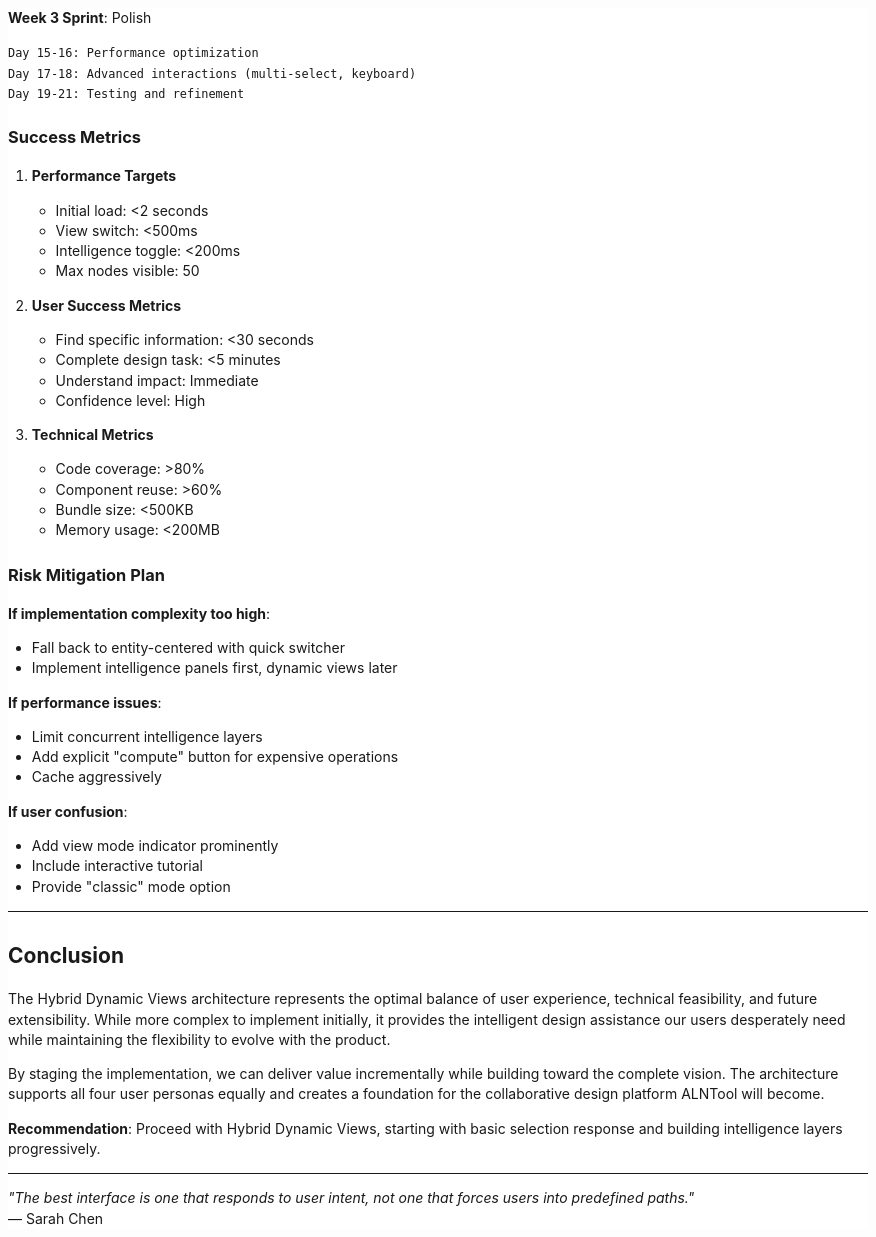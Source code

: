 **Week 3 Sprint**: Polish
```
Day 15-16: Performance optimization
Day 17-18: Advanced interactions (multi-select, keyboard)
Day 19-21: Testing and refinement
```

### Success Metrics

1. **Performance Targets**
   - Initial load: <2 seconds
   - View switch: <500ms  
   - Intelligence toggle: <200ms
   - Max nodes visible: 50

2. **User Success Metrics**
   - Find specific information: <30 seconds
   - Complete design task: <5 minutes
   - Understand impact: Immediate
   - Confidence level: High

3. **Technical Metrics**
   - Code coverage: >80%
   - Component reuse: >60%
   - Bundle size: <500KB
   - Memory usage: <200MB

### Risk Mitigation Plan

**If implementation complexity too high**:
- Fall back to entity-centered with quick switcher
- Implement intelligence panels first, dynamic views later

**If performance issues**:
- Limit concurrent intelligence layers
- Add explicit "compute" button for expensive operations
- Cache aggressively

**If user confusion**:
- Add view mode indicator prominently
- Include interactive tutorial
- Provide "classic" mode option

---

## Conclusion

The Hybrid Dynamic Views architecture represents the optimal balance of user experience, technical feasibility, and future extensibility. While more complex to implement initially, it provides the intelligent design assistance our users desperately need while maintaining the flexibility to evolve with the product.

By staging the implementation, we can deliver value incrementally while building toward the complete vision. The architecture supports all four user personas equally and creates a foundation for the collaborative design platform ALNTool will become.

**Recommendation**: Proceed with Hybrid Dynamic Views, starting with basic selection response and building intelligence layers progressively.

---

*"The best interface is one that responds to user intent, not one that forces users into predefined paths."*  
— Sarah Chen